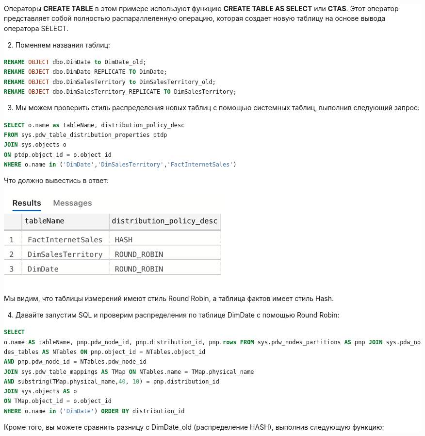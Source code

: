 Операторы **CREATE TABLE** в этом примере используют функцию **CREATE TABLE AS SELECT** или **CTAS**. Этот оператор представляет собой полностью распараллеленную операцию, которая создает новую таблицу на основе вывода оператора SELECT.

2.	Поменяем названия таблиц:

```sql
RENAME OBJECT dbo.DimDate to DimDate_old;
RENAME OBJECT dbo.DimDate_REPLICATE TO DimDate;
RENAME OBJECT dbo.DimSalesTerritory to DimSalesTerritory_old;
RENAME OBJECT dbo.DimSalesTerritory_REPLICATE TO DimSalesTerritory;
```

3.	 Мы можем проверить стиль распределения новых таблиц с помощью системных таблиц, выполнив следующий запрос:

```sql
SELECT o.name as tableName, distribution_policy_desc
FROM sys.pdw_table_distribution_properties ptdp
JOIN sys.objects o
ON ptdp.object_id = o.object_id
WHERE o.name in ('DimDate','DimSalesTerritory','FactInternetSales')
```

Что должно вывестись в ответ:

![](./img/15.png)

Мы видим, что таблицы измерений имеют стиль Round Robin, а таблица фактов имеет стиль Hash.

4. Давайте запустим SQL и проверим распределения по таблице DimDate с помощью Round Robin:

```sql
SELECT
o.name AS tableName, pnp.pdw_node_id, pnp.distribution_id, pnp.rows FROM sys.pdw_nodes_partitions AS pnp JOIN sys.pdw_nodes_tables AS NTables ON pnp.object_id = NTables.object_id
AND pnp.pdw_node_id = NTables.pdw_node_id
JOIN sys.pdw_table_mappings AS TMap ON NTables.name = TMap.physical_name
AND substring(TMap.physical_name,40, 10) = pnp.distribution_id
JOIN sys.objects AS o
ON TMap.object_id = o.object_id
WHERE o.name in ('DimDate') ORDER BY distribution_id
```

Кроме того, вы можете сравнить разницу с DimDate_old (распределение HASH), выполнив следующую функцию:
